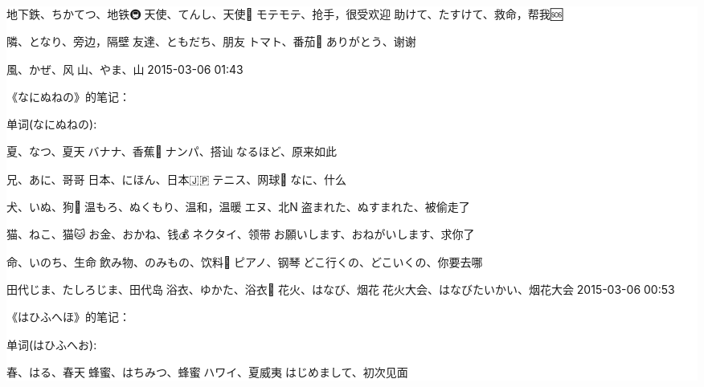 地下鉄、ちかてつ、地铁🚇
天使、てんし、天使👼
モテモテ、抢手，很受欢迎
助けて、たすけて、救命，帮我🆘

隣、となり、旁边，隔壁
友達、ともだち、朋友
トマト、番茄🍅
ありがとう、谢谢


風、かぜ、风
山、やま、山
2015-03-06 01:43


《なにぬねの》的笔记：

单词(なにぬねの):

夏、なつ、夏天
バナナ、香蕉🍌
ナンパ、搭讪
なるほど、原来如此

兄、あに、哥哥
日本、にほん、日本🇯🇵
テニス、网球🎾
なに、什么

犬、いぬ、狗🐶
温もろ、ぬくもり、温和，温暖
エヌ、北N
盗まれた、ぬすまれた、被偷走了

猫、ねこ、猫🐱
お金、おかね、钱💰
ネクタイ、领带
お願いします、おねがいします、求你了

命、いのち、生命
飲み物、のみもの、饮料🍶
ピアノ、钢琴
どこ行くの、どこいくの、你要去哪

田代じま、たしろじま、田代岛
浴衣、ゆかた、浴衣👘
花火、はなび、烟花
花火大会、はなびたいかい、烟花大会
2015-03-06 00:53


《はひふへほ》的笔记：

单词(はひふへお):

春、はる、春天
蜂蜜、はちみつ、蜂蜜
ハワイ、夏威夷
はじめまして、初次见面
